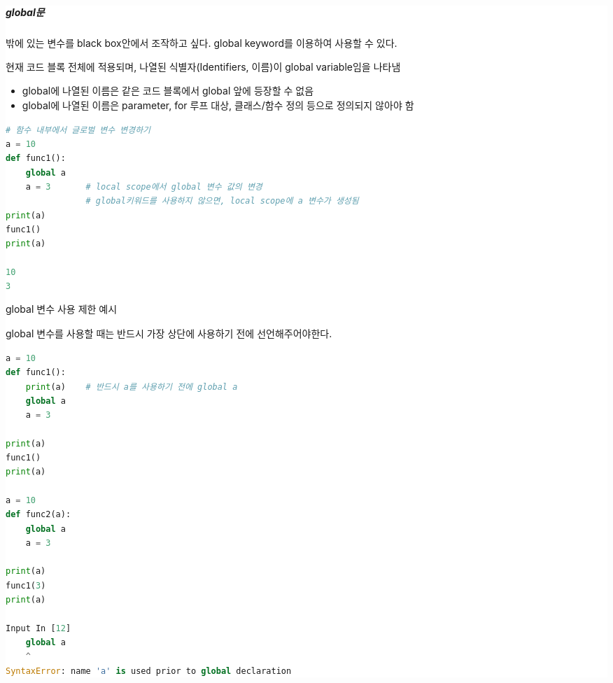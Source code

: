

##### global문

밖에 있는 변수를 black box안에서 조작하고 싶다. global keyword를 이용하여 사용할 수 있다.

현재 코드 블록 전체에 적용되며, 나열된 식별자(Identifiers, 이름)이 global variable임을 나타냄

* global에 나열된 이름은 같은 코드 블록에서 global 앞에 등장할 수 없음
* global에 나열된 이름은 parameter, for 루프 대상, 클래스/함수 정의 등으로 정의되지 않아야 함

```python
# 함수 내부에서 글로벌 변수 변경하기
a = 10
def func1():
    global a
    a = 3		# local scope에서 global 변수 값의 변경
    			# global키워드를 사용하지 않으면, local scope에 a 변수가 생성됨
print(a)
func1()
print(a)

10
3
```



global 변수 사용 제한 예시

global 변수를 사용할 때는 반드시 가장 상단에 사용하기 전에 선언해주어야한다.

```python
a = 10
def func1():
    print(a)	# 반드시 a를 사용하기 전에 global a
    global a
    a = 3
    
print(a)
func1()
print(a)

a = 10
def func2(a):
    global a
    a = 3
    
print(a)
func1(3)
print(a)

Input In [12]
    global a
    ^
SyntaxError: name 'a' is used prior to global declaration

```
